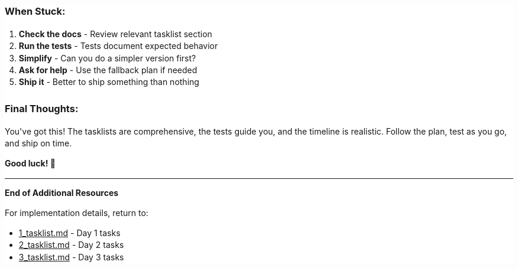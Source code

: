 ### When Stuck:

1. **Check the docs** - Review relevant tasklist section
2. **Run the tests** - Tests document expected behavior
3. **Simplify** - Can you do a simpler version first?
4. **Ask for help** - Use the fallback plan if needed
5. **Ship it** - Better to ship something than nothing

### Final Thoughts:

You've got this! The tasklists are comprehensive, the tests guide you, and the timeline is realistic. Follow the plan, test as you go, and ship on time.

**Good luck! 🚀**

---

**End of Additional Resources**

For implementation details, return to:
- [1_tasklist.md](./1_tasklist.md) - Day 1 tasks
- [2_tasklist.md](./2_tasklist.md) - Day 2 tasks
- [3_tasklist.md](./3_tasklist.md) - Day 3 tasks
